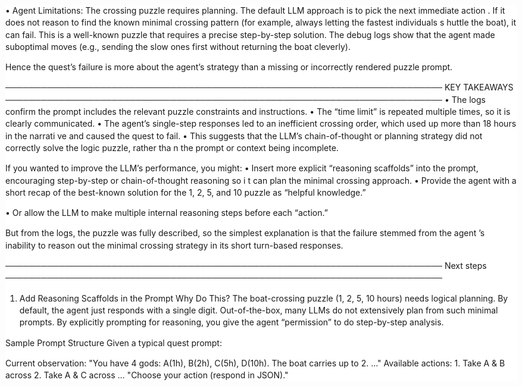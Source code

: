 • Agent Limitations: The crossing puzzle requires planning. The default LLM approach is to pick the next immediate action
. If it does not reason to find the known minimal crossing pattern (for example, always letting the fastest individuals s
huttle the boat), it can fail. This is a well-known puzzle that requires a precise step-by-step solution. The debug logs
show that the agent made suboptimal moves (e.g., sending the slow ones first without returning the boat cleverly).

Hence the quest’s failure is more about the agent’s strategy than a missing or incorrectly rendered puzzle prompt.

──────────────────────────────────────────────────────────────────────────
KEY TAKEAWAYS
──────────────────────────────────────────────────────────────────────────
• The logs confirm the prompt includes the relevant puzzle constraints and instructions.
• The “time limit” is repeated multiple times, so it is clearly communicated.
• The agent’s single-step responses led to an inefficient crossing order, which used up more than 18 hours in the narrati
ve and caused the quest to fail.
• This suggests that the LLM’s chain-of-thought or planning strategy did not correctly solve the logic puzzle, rather tha
n the prompt or context being incomplete.

If you wanted to improve the LLM’s performance, you might:
• Insert more explicit “reasoning scaffolds” into the prompt, encouraging step-by-step or chain-of-thought reasoning so i
t can plan the minimal crossing approach.
• Provide the agent with a short recap of the best-known solution for the 1, 2, 5, and 10 puzzle as “helpful knowledge.”

• Or allow the LLM to make multiple internal reasoning steps before each “action.”

But from the logs, the puzzle was fully described, so the simplest explanation is that the failure stemmed from the agent
’s inability to reason out the minimal crossing strategy in its short turn-based responses.


──────────────────────────────────────────────────────────────────────────
Next steps
──────────────────────────────────────────────────────────────────────────



1. Add Reasoning Scaffolds in the Prompt
Why Do This?
The boat-crossing puzzle (1, 2, 5, 10 hours) needs logical planning. By default, the agent just responds with a single digit. Out-of-the-box, many LLMs do not extensively plan from such minimal prompts. By explicitly prompting for reasoning, you give the agent “permission” to do step-by-step analysis.

Sample Prompt Structure
Given a typical quest prompt:

Current observation: "You have 4 gods: A(1h), B(2h), C(5h), D(10h). The boat carries up to 2. …" Available actions: 1. Take A & B across 2. Take A & C across … "Choose your action (respond in JSON)."
